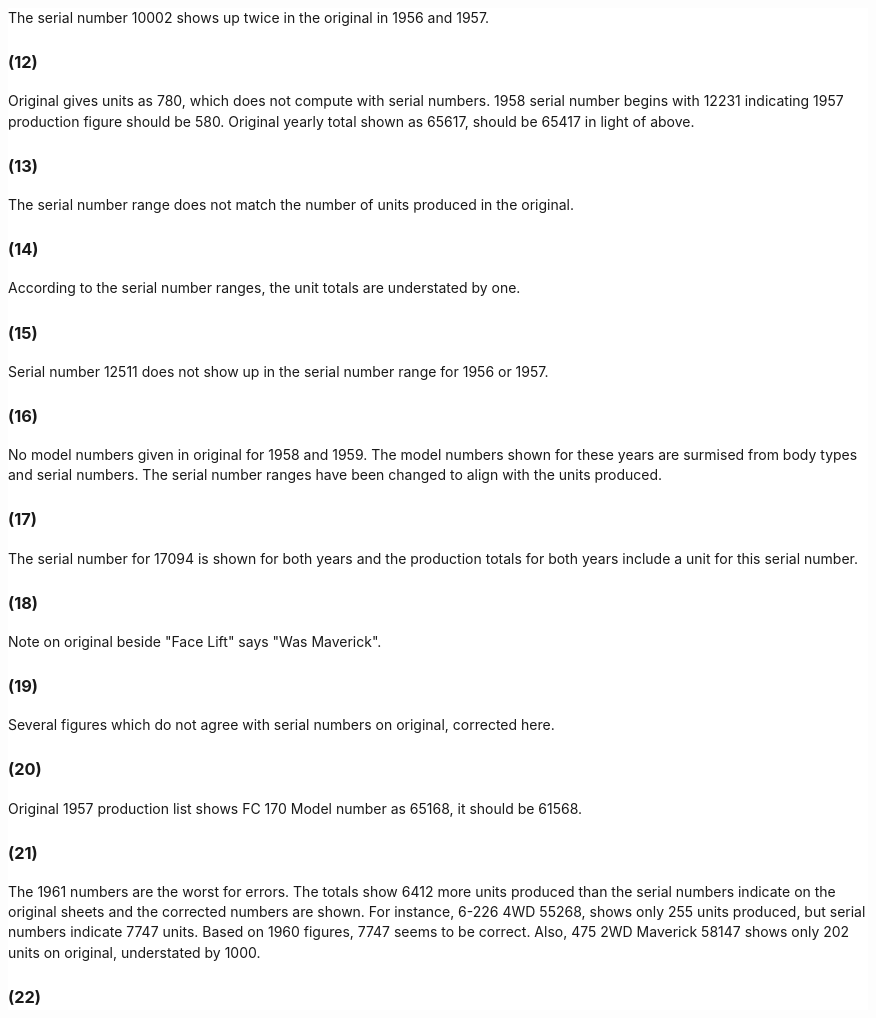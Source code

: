 The serial number 10002 shows up twice in the original in 1956 and 1957. 

### (12)

Original gives units as 780, which does not compute with serial numbers. 1958 serial number begins with 12231 indicating 1957 production figure should be 580. Original yearly total shown as 65617, should be 65417 in light of above. 

### (13)

The serial number range does not match the number of units produced in the original. 

### (14)

According to the serial number ranges, the unit totals are understated by one. 

### (15)

Serial number 12511 does not show up in the serial number range for 1956 or 1957. 

### (16)

No model numbers given in original for 1958 and 1959. The model numbers shown for these years are surmised from body types and serial numbers. The serial number ranges have been changed to align with the units produced. 

### (17)

The serial number for 17094 is shown for both years and the production totals for both years include a unit for this serial number. 

### (18)

Note on original beside "Face Lift" says "Was Maverick". 

### (19)

Several figures which do not agree with serial numbers on original, corrected here. 

### (20)

Original 1957 production list shows FC 170 Model number as 65168, it should be 61568. 

### (21)

The 1961 numbers are the worst for errors. The totals show 6412 more units produced than the serial numbers indicate on the original sheets and the corrected numbers are shown. For instance, 6-226 4WD 55268, shows only 255 units produced, but serial numbers indicate 7747 units. Based on 1960 figures, 7747 seems to be correct. Also, 475 2WD Maverick 58147 shows only 202 units on original, understated by 1000\. 

### (22)
